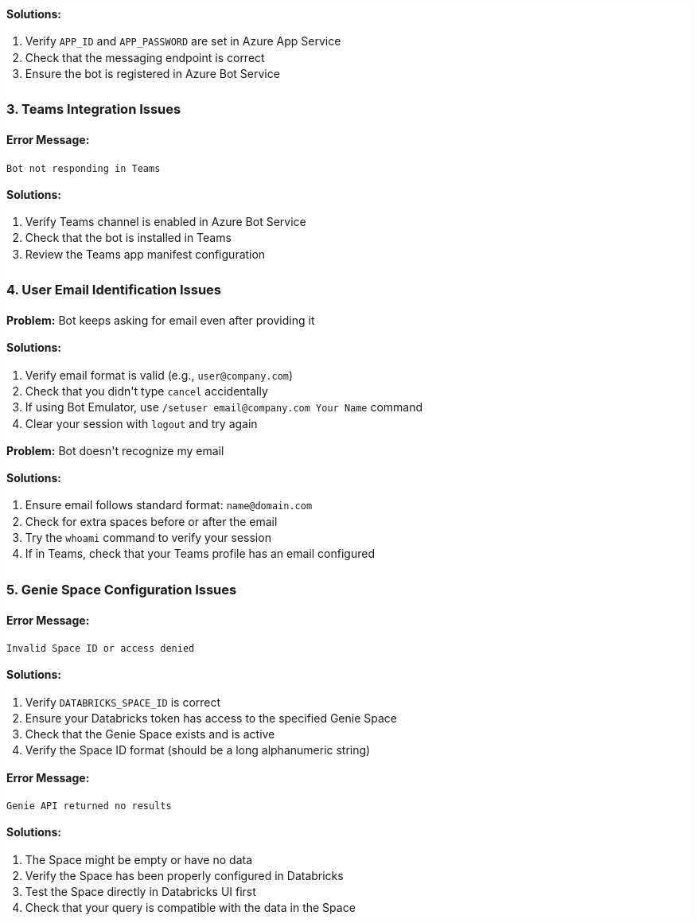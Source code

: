 **Solutions:**
1. Verify `APP_ID` and `APP_PASSWORD` are set in Azure App Service
2. Check that the messaging endpoint is correct
3. Ensure the bot is registered in Azure Bot Service

### 3. Teams Integration Issues

**Error Message:**
```
Bot not responding in Teams
```

**Solutions:**
1. Verify Teams channel is enabled in Azure Bot Service
2. Check that the bot is installed in Teams
3. Review the Teams app manifest configuration

### 4. User Email Identification Issues

**Problem:** Bot keeps asking for email even after providing it

**Solutions:**
1. Verify email format is valid (e.g., `user@company.com`)
2. Check that you didn't type `cancel` accidentally
3. If using Bot Emulator, use `/setuser email@company.com Your Name` command
4. Clear your session with `logout` and try again

**Problem:** Bot doesn't recognize my email

**Solutions:**
1. Ensure email follows standard format: `name@domain.com`
2. Check for extra spaces before or after the email
3. Try the `whoami` command to verify your session
4. If in Teams, check that your Teams profile has an email configured

### 5. Genie Space Configuration Issues

**Error Message:**
```
Invalid Space ID or access denied
```

**Solutions:**
1. Verify `DATABRICKS_SPACE_ID` is correct
2. Ensure your Databricks token has access to the specified Genie Space
3. Check that the Genie Space exists and is active
4. Verify the Space ID format (should be a long alphanumeric string)

**Error Message:**
```
Genie API returned no results
```

**Solutions:**
1. The Space might be empty or have no data
2. Verify the Space has been properly configured in Databricks
3. Test the Space directly in Databricks UI first
4. Check that your query is compatible with the data in the Space

